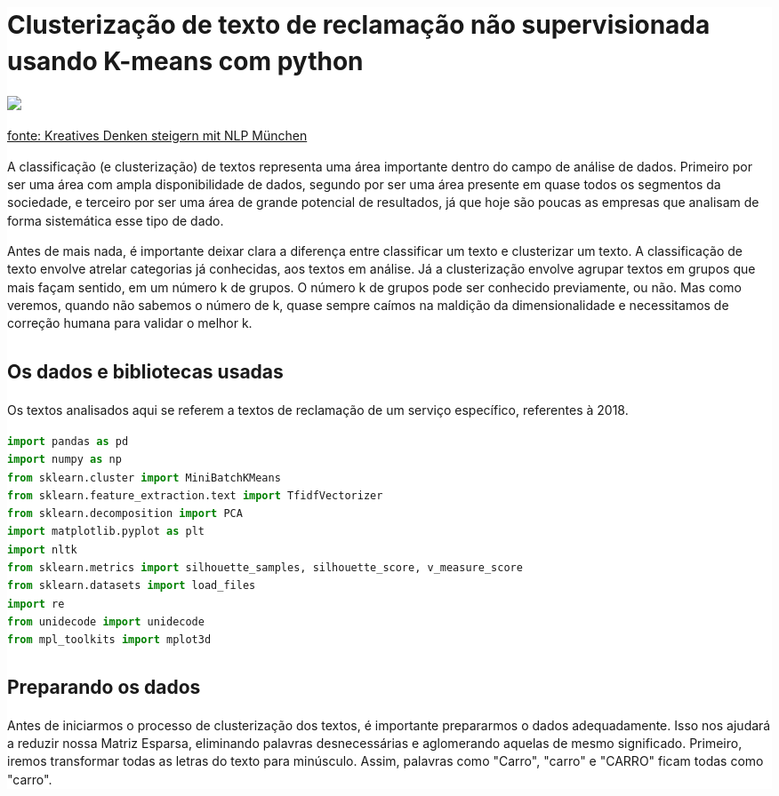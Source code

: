 # Clusterização de texto de reclamação não supervisionada usando K-means com python

![](https://www.zugspitzakademie.de/wp-content/uploads/2019/02/kreatives-denken-steigern-nlp-muenchen.jpg)

[fonte: Kreatives Denken steigern mit NLP München](https://www.zugspitzakademie.de/kreatives-denken-steigern-nlp-muenchen/])

A classificação (e clusterização) de textos representa uma área importante dentro do campo de análise de dados. Primeiro por ser uma área com ampla disponibilidade de dados,
segundo por ser uma área presente em quase todos os segmentos da sociedade, e terceiro por ser uma área de grande potencial de resultados, já que hoje são poucas as empresas que
analisam de forma sistemática esse tipo de dado.

Antes de mais nada, é importante deixar clara a diferença entre classificar um texto e clusterizar um texto.
A classificação de texto envolve atrelar categorias já conhecidas, aos textos em análise. Já a clusterização envolve agrupar textos em grupos que mais façam sentido, em um número k de grupos.
O número k de grupos pode ser conhecido previamente, ou não. Mas como veremos, quando não sabemos o número de k, quase sempre caímos na maldição da dimensionalidade e necessitamos de correção humana para validar o melhor k.

## Os dados e bibliotecas usadas



Os textos analisados aqui se referem a textos de reclamação de um serviço específico, referentes à 2018.

~~~py
import pandas as pd
import numpy as np
from sklearn.cluster import MiniBatchKMeans
from sklearn.feature_extraction.text import TfidfVectorizer
from sklearn.decomposition import PCA
import matplotlib.pyplot as plt
import nltk
from sklearn.metrics import silhouette_samples, silhouette_score, v_measure_score
from sklearn.datasets import load_files
import re
from unidecode import unidecode
from mpl_toolkits import mplot3d
~~~

## Preparando os dados

Antes de iniciarmos o processo de clusterização dos textos, é importante prepararmos o dados adequadamente.
Isso nos ajudará a reduzir nossa Matriz Esparsa, eliminando palavras desnecessárias e aglomerando aquelas de mesmo significado.
Primeiro, iremos transformar todas as letras do texto para minúsculo. Assim, palavras como "Carro", "carro" e "CARRO" ficam todas como "carro".
